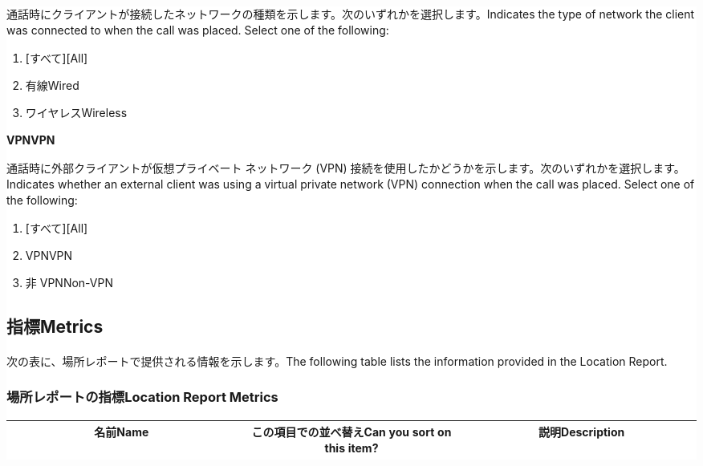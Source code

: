 <td><p><span data-ttu-id="1c298-p110">通話時にクライアントが接続したネットワークの種類を示します。次のいずれかを選択します。</span><span class="sxs-lookup"><span data-stu-id="1c298-p110">Indicates the type of network the client was connected to when the call was placed. Select one of the following:</span></span></p>
<ol>
<li><p><span data-ttu-id="1c298-151">[すべて]</span><span class="sxs-lookup"><span data-stu-id="1c298-151">[All]</span></span></p></li>
<li><p><span data-ttu-id="1c298-152">有線</span><span class="sxs-lookup"><span data-stu-id="1c298-152">Wired</span></span></p></li>
<li><p><span data-ttu-id="1c298-153">ワイヤレス</span><span class="sxs-lookup"><span data-stu-id="1c298-153">Wireless</span></span></p></li>
</ol></td>
</tr>
<tr class="even">
<td><p><span data-ttu-id="1c298-154"><strong>VPN</strong></span><span class="sxs-lookup"><span data-stu-id="1c298-154"><strong>VPN</strong></span></span></p></td>
<td><p><span data-ttu-id="1c298-p111">通話時に外部クライアントが仮想プライベート ネットワーク (VPN) 接続を使用したかどうかを示します。次のいずれかを選択します。</span><span class="sxs-lookup"><span data-stu-id="1c298-p111">Indicates whether an external client was using a virtual private network (VPN) connection when the call was placed. Select one of the following:</span></span></p>
<ol>
<li><p><span data-ttu-id="1c298-157">[すべて]</span><span class="sxs-lookup"><span data-stu-id="1c298-157">[All]</span></span></p></li>
<li><p><span data-ttu-id="1c298-158">VPN</span><span class="sxs-lookup"><span data-stu-id="1c298-158">VPN</span></span></p></li>
<li><p><span data-ttu-id="1c298-159">非 VPN</span><span class="sxs-lookup"><span data-stu-id="1c298-159">Non-VPN</span></span></p></li>
</ol></td>
</tr>
</tbody>
</table>


</div>

<div>

## <a name="metrics"></a><span data-ttu-id="1c298-160">指標</span><span class="sxs-lookup"><span data-stu-id="1c298-160">Metrics</span></span>

<span data-ttu-id="1c298-161">次の表に、場所レポートで提供される情報を示します。</span><span class="sxs-lookup"><span data-stu-id="1c298-161">The following table lists the information provided in the Location Report.</span></span>

### <a name="location-report-metrics"></a><span data-ttu-id="1c298-162">場所レポートの指標</span><span class="sxs-lookup"><span data-stu-id="1c298-162">Location Report Metrics</span></span>

<table>
<colgroup>
<col style="width: 33%" />
<col style="width: 33%" />
<col style="width: 33%" />
</colgroup>
<thead>
<tr class="header">
<th><span data-ttu-id="1c298-163">名前</span><span class="sxs-lookup"><span data-stu-id="1c298-163">Name</span></span></th>
<th><span data-ttu-id="1c298-164">この項目での並べ替え</span><span class="sxs-lookup"><span data-stu-id="1c298-164">Can you sort on this item?</span></span></th>
<th><span data-ttu-id="1c298-165">説明</span><span class="sxs-lookup"><span data-stu-id="1c298-165">Description</span></span></th>
</tr>
</thead>
